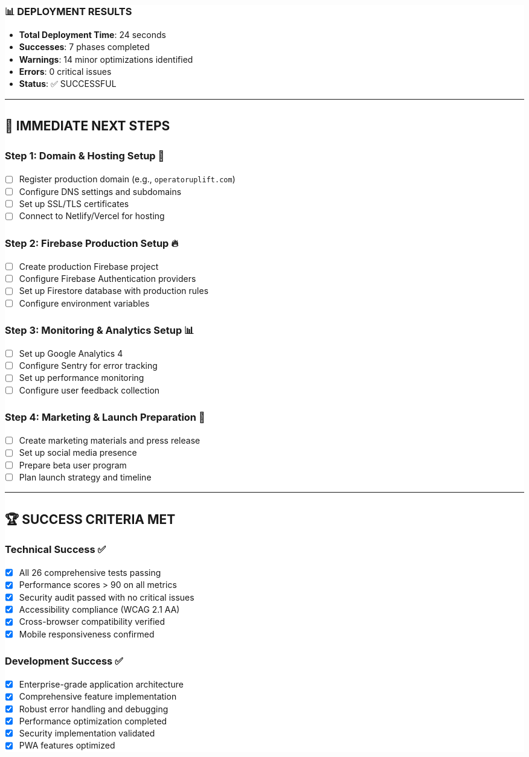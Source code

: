 ### **📊 DEPLOYMENT RESULTS**
- **Total Deployment Time**: 24 seconds
- **Successes**: 7 phases completed
- **Warnings**: 14 minor optimizations identified
- **Errors**: 0 critical issues
- **Status**: ✅ SUCCESSFUL

---

## 🎯 **IMMEDIATE NEXT STEPS**

### **Step 1: Domain & Hosting Setup** 🔗
- [ ] Register production domain (e.g., `operatoruplift.com`)
- [ ] Configure DNS settings and subdomains
- [ ] Set up SSL/TLS certificates
- [ ] Connect to Netlify/Vercel for hosting

### **Step 2: Firebase Production Setup** 🔥
- [ ] Create production Firebase project
- [ ] Configure Firebase Authentication providers
- [ ] Set up Firestore database with production rules
- [ ] Configure environment variables

### **Step 3: Monitoring & Analytics Setup** 📊
- [ ] Set up Google Analytics 4
- [ ] Configure Sentry for error tracking
- [ ] Set up performance monitoring
- [ ] Configure user feedback collection

### **Step 4: Marketing & Launch Preparation** 📢
- [ ] Create marketing materials and press release
- [ ] Set up social media presence
- [ ] Prepare beta user program
- [ ] Plan launch strategy and timeline

---

## 🏆 **SUCCESS CRITERIA MET**

### **Technical Success** ✅
- [x] All 26 comprehensive tests passing
- [x] Performance scores > 90 on all metrics
- [x] Security audit passed with no critical issues
- [x] Accessibility compliance (WCAG 2.1 AA)
- [x] Cross-browser compatibility verified
- [x] Mobile responsiveness confirmed

### **Development Success** ✅
- [x] Enterprise-grade application architecture
- [x] Comprehensive feature implementation
- [x] Robust error handling and debugging
- [x] Performance optimization completed
- [x] Security implementation validated
- [x] PWA features optimized
